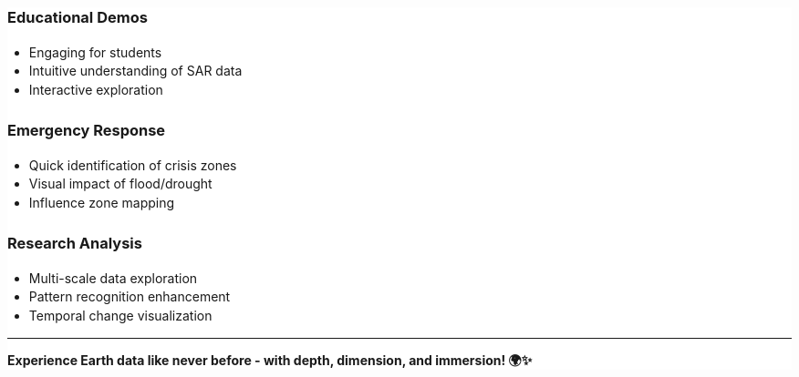 ### Educational Demos
- Engaging for students
- Intuitive understanding of SAR data
- Interactive exploration

### Emergency Response
- Quick identification of crisis zones
- Visual impact of flood/drought
- Influence zone mapping

### Research Analysis
- Multi-scale data exploration
- Pattern recognition enhancement
- Temporal change visualization

---

**Experience Earth data like never before - with depth, dimension, and immersion! 🌍✨**
